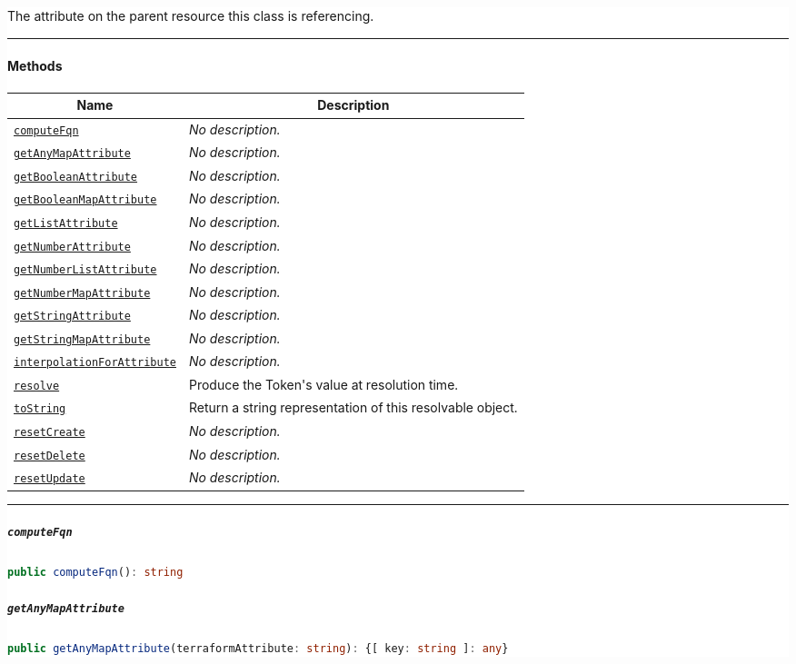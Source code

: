 The attribute on the parent resource this class is referencing.

---

#### Methods <a name="Methods" id="Methods"></a>

| **Name** | **Description** |
| --- | --- |
| <code><a href="#@cdktf/aws-cdk.servicecatalogPortfolio.ServicecatalogPortfolioTimeoutsOutputReference.computeFqn">computeFqn</a></code> | *No description.* |
| <code><a href="#@cdktf/aws-cdk.servicecatalogPortfolio.ServicecatalogPortfolioTimeoutsOutputReference.getAnyMapAttribute">getAnyMapAttribute</a></code> | *No description.* |
| <code><a href="#@cdktf/aws-cdk.servicecatalogPortfolio.ServicecatalogPortfolioTimeoutsOutputReference.getBooleanAttribute">getBooleanAttribute</a></code> | *No description.* |
| <code><a href="#@cdktf/aws-cdk.servicecatalogPortfolio.ServicecatalogPortfolioTimeoutsOutputReference.getBooleanMapAttribute">getBooleanMapAttribute</a></code> | *No description.* |
| <code><a href="#@cdktf/aws-cdk.servicecatalogPortfolio.ServicecatalogPortfolioTimeoutsOutputReference.getListAttribute">getListAttribute</a></code> | *No description.* |
| <code><a href="#@cdktf/aws-cdk.servicecatalogPortfolio.ServicecatalogPortfolioTimeoutsOutputReference.getNumberAttribute">getNumberAttribute</a></code> | *No description.* |
| <code><a href="#@cdktf/aws-cdk.servicecatalogPortfolio.ServicecatalogPortfolioTimeoutsOutputReference.getNumberListAttribute">getNumberListAttribute</a></code> | *No description.* |
| <code><a href="#@cdktf/aws-cdk.servicecatalogPortfolio.ServicecatalogPortfolioTimeoutsOutputReference.getNumberMapAttribute">getNumberMapAttribute</a></code> | *No description.* |
| <code><a href="#@cdktf/aws-cdk.servicecatalogPortfolio.ServicecatalogPortfolioTimeoutsOutputReference.getStringAttribute">getStringAttribute</a></code> | *No description.* |
| <code><a href="#@cdktf/aws-cdk.servicecatalogPortfolio.ServicecatalogPortfolioTimeoutsOutputReference.getStringMapAttribute">getStringMapAttribute</a></code> | *No description.* |
| <code><a href="#@cdktf/aws-cdk.servicecatalogPortfolio.ServicecatalogPortfolioTimeoutsOutputReference.interpolationForAttribute">interpolationForAttribute</a></code> | *No description.* |
| <code><a href="#@cdktf/aws-cdk.servicecatalogPortfolio.ServicecatalogPortfolioTimeoutsOutputReference.resolve">resolve</a></code> | Produce the Token's value at resolution time. |
| <code><a href="#@cdktf/aws-cdk.servicecatalogPortfolio.ServicecatalogPortfolioTimeoutsOutputReference.toString">toString</a></code> | Return a string representation of this resolvable object. |
| <code><a href="#@cdktf/aws-cdk.servicecatalogPortfolio.ServicecatalogPortfolioTimeoutsOutputReference.resetCreate">resetCreate</a></code> | *No description.* |
| <code><a href="#@cdktf/aws-cdk.servicecatalogPortfolio.ServicecatalogPortfolioTimeoutsOutputReference.resetDelete">resetDelete</a></code> | *No description.* |
| <code><a href="#@cdktf/aws-cdk.servicecatalogPortfolio.ServicecatalogPortfolioTimeoutsOutputReference.resetUpdate">resetUpdate</a></code> | *No description.* |

---

##### `computeFqn` <a name="computeFqn" id="@cdktf/aws-cdk.servicecatalogPortfolio.ServicecatalogPortfolioTimeoutsOutputReference.computeFqn"></a>

```typescript
public computeFqn(): string
```

##### `getAnyMapAttribute` <a name="getAnyMapAttribute" id="@cdktf/aws-cdk.servicecatalogPortfolio.ServicecatalogPortfolioTimeoutsOutputReference.getAnyMapAttribute"></a>

```typescript
public getAnyMapAttribute(terraformAttribute: string): {[ key: string ]: any}
```
